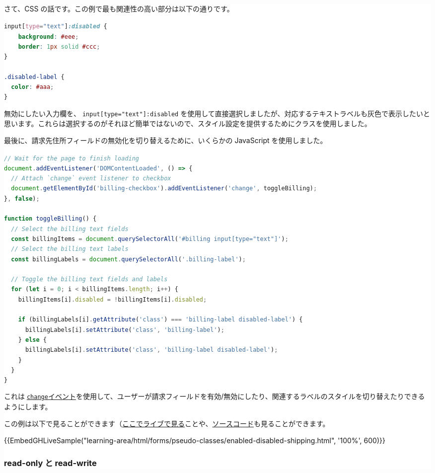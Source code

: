 さて、CSS の話です。この例で最も関連性の高い部分は以下の通りです。

```css
input[type="text"]:disabled {
    background: #eee;
    border: 1px solid #ccc;
}

.disabled-label {
  color: #aaa;
}
```

無効にしたい入力欄を、 `input[type="text"]:disabled` を使用して直接選択しましたが、対応するテキストラベルも灰色で表示したいと思います。これらは選択するのがそれほど簡単ではないので、スタイル設定を提供するためにクラスを使用しました。

最後に、請求先住所フィールドの無効化を切り替えるために、いくらかの JavaScript を使用しました。

```js
// Wait for the page to finish loading
document.addEventListener('DOMContentLoaded', () => {
  // Attach `change` event listener to checkbox
  document.getElementById('billing-checkbox').addEventListener('change', toggleBilling);
}, false);

function toggleBilling() {
  // Select the billing text fields
  const billingItems = document.querySelectorAll('#billing input[type="text"]');
  // Select the billing text labels
  const billingLabels = document.querySelectorAll('.billing-label');

  // Toggle the billing text fields and labels
  for (let i = 0; i < billingItems.length; i++) {
    billingItems[i].disabled = !billingItems[i].disabled;

    if (billingLabels[i].getAttribute('class') === 'billing-label disabled-label') {
      billingLabels[i].setAttribute('class', 'billing-label');
    } else {
      billingLabels[i].setAttribute('class', 'billing-label disabled-label');
    }
  }
}
```

これは [`change`イベント](/ja/docs/Web/API/HTMLElement/change_event)を使用して、ユーザーが請求フィールドを有効/無効にしたり、関連するラベルのスタイルを切り替えたりできるようにします。

この例は以下で見ることができます（[ここでライブで見る](https://mdn.github.io/learning-area/html/forms/pseudo-classes/enabled-disabled-shipping.html)ことや、[ソースコード](https://github.com/mdn/learning-area/blob/main/html/forms/pseudo-classes/enabled-disabled-shipping.html)も見ることができます。

{{EmbedGHLiveSample("learning-area/html/forms/pseudo-classes/enabled-disabled-shipping.html", '100%', 600)}}

### read-only と read-write
